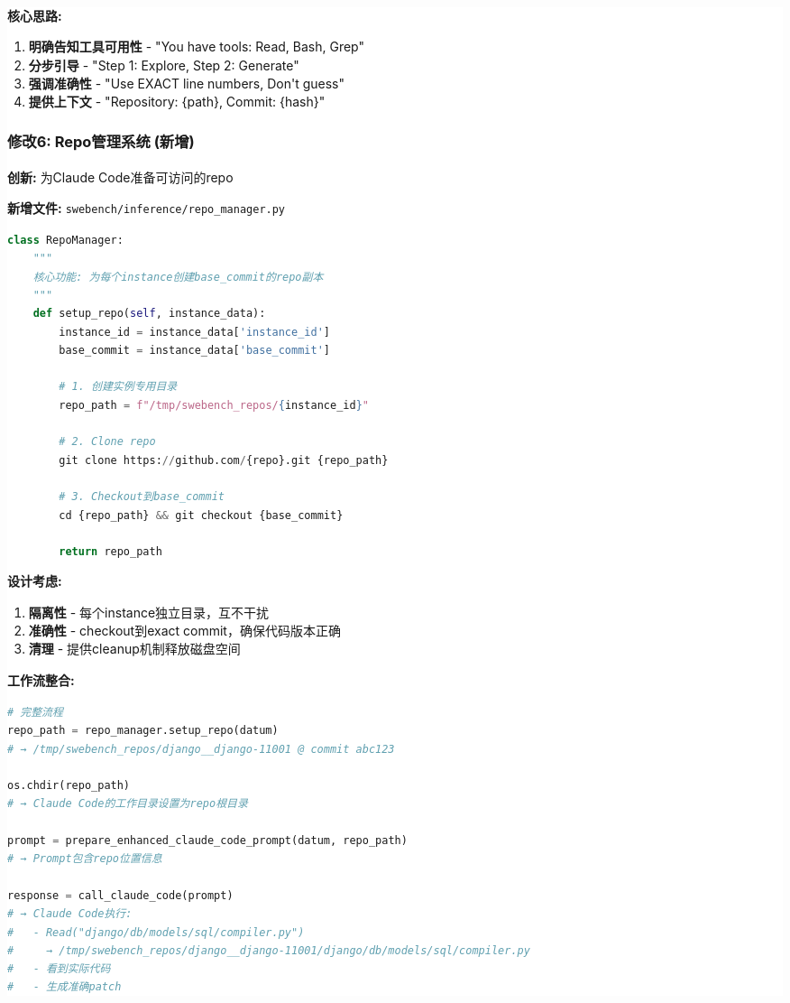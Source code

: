 **核心思路:**
1. **明确告知工具可用性** - "You have tools: Read, Bash, Grep"
2. **分步引导** - "Step 1: Explore, Step 2: Generate"
3. **强调准确性** - "Use EXACT line numbers, Don't guess"
4. **提供上下文** - "Repository: {path}, Commit: {hash}"

### 修改6: Repo管理系统 (新增)

**创新:** 为Claude Code准备可访问的repo

**新增文件:** `swebench/inference/repo_manager.py`

```python
class RepoManager:
    """
    核心功能: 为每个instance创建base_commit的repo副本
    """
    def setup_repo(self, instance_data):
        instance_id = instance_data['instance_id']
        base_commit = instance_data['base_commit']

        # 1. 创建实例专用目录
        repo_path = f"/tmp/swebench_repos/{instance_id}"

        # 2. Clone repo
        git clone https://github.com/{repo}.git {repo_path}

        # 3. Checkout到base_commit
        cd {repo_path} && git checkout {base_commit}

        return repo_path
```

**设计考虑:**

1. **隔离性** - 每个instance独立目录，互不干扰
2. **准确性** - checkout到exact commit，确保代码版本正确
3. **清理** - 提供cleanup机制释放磁盘空间

**工作流整合:**

```python
# 完整流程
repo_path = repo_manager.setup_repo(datum)
# → /tmp/swebench_repos/django__django-11001 @ commit abc123

os.chdir(repo_path)
# → Claude Code的工作目录设置为repo根目录

prompt = prepare_enhanced_claude_code_prompt(datum, repo_path)
# → Prompt包含repo位置信息

response = call_claude_code(prompt)
# → Claude Code执行:
#   - Read("django/db/models/sql/compiler.py")
#     → /tmp/swebench_repos/django__django-11001/django/db/models/sql/compiler.py
#   - 看到实际代码
#   - 生成准确patch
```
